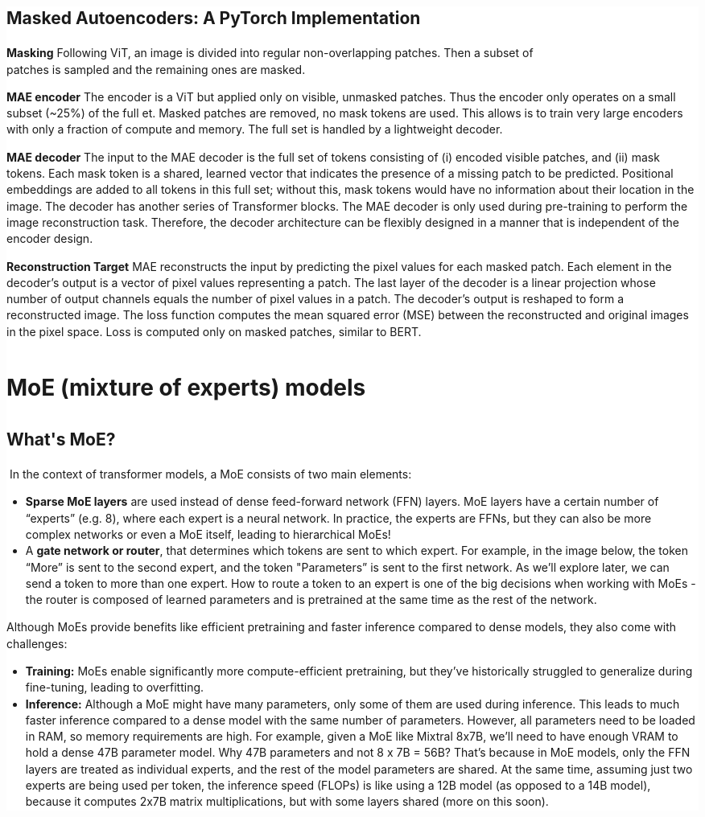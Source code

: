 ## Masked Autoencoders: A PyTorch Implementation

**Masking** Following ViT, an image is divided into regular non-overlapping patches. Then a subset of  
patches is sampled and the remaining ones are masked.

**MAE encoder** The encoder is a ViT but applied only on visible, unmasked patches. Thus the encoder only operates on a small subset (~25%) of the full et. Masked patches are removed, no mask tokens are used. This allows is to train very large encoders with only a fraction of compute and memory. The full set is handled by a lightweight decoder.

**MAE decoder** The input to the MAE decoder is the full set of tokens consisting of (i) encoded visible patches, and (ii) mask tokens. Each mask token is a shared, learned vector that indicates the presence of a missing patch to be predicted. Positional embeddings are added to all tokens in this full set; without this, mask tokens would have no information about their location in the image. The decoder has another series of Transformer blocks. The MAE decoder is only used during pre-training to perform the image reconstruction task. Therefore, the decoder architecture can be flexibly designed in a manner that is independent of the encoder design.

**Reconstruction Target** MAE reconstructs the input by predicting the pixel values for each masked patch. Each element in the decoder’s output is a vector of pixel values representing a patch. The last layer of the decoder is a linear projection whose number of output channels equals the number of pixel values in a patch. The decoder’s output is reshaped to form a reconstructed image. The loss function computes the mean squared error (MSE) between the reconstructed and original images in the pixel space. Loss is computed only on masked patches, similar to BERT.

# MoE (mixture of experts) models

## What's MoE?
 In the context of transformer models, a MoE consists of two main elements:
- **Sparse MoE layers** are used instead of dense feed-forward network (FFN) layers. MoE layers have a certain number of “experts” (e.g. 8), where each expert is a neural network. In practice, the experts are FFNs, but they can also be more complex networks or even a MoE itself, leading to hierarchical MoEs!
- A **gate network or router**, that determines which tokens are sent to which expert. For example, in the image below, the token “More” is sent to the second expert, and the token "Parameters” is sent to the first network. As we’ll explore later, we can send a token to more than one expert. How to route a token to an expert is one of the big decisions when working with MoEs - the router is composed of learned parameters and is pretrained at the same time as the rest of the network.

Although MoEs provide benefits like efficient pretraining and faster inference compared to dense models, they also come with challenges:

- **Training:** MoEs enable significantly more compute-efficient pretraining, but they’ve historically struggled to generalize during fine-tuning, leading to overfitting.
- **Inference:** Although a MoE might have many parameters, only some of them are used during inference. This leads to much faster inference compared to a dense model with the same number of parameters. However, all parameters need to be loaded in RAM, so memory requirements are high. For example, given a MoE like Mixtral 8x7B, we’ll need to have enough VRAM to hold a dense 47B parameter model. Why 47B parameters and not 8 x 7B = 56B? That’s because in MoE models, only the FFN layers are treated as individual experts, and the rest of the model parameters are shared. At the same time, assuming just two experts are being used per token, the inference speed (FLOPs) is like using a 12B model (as opposed to a 14B model), because it computes 2x7B matrix multiplications, but with some layers shared (more on this soon).
